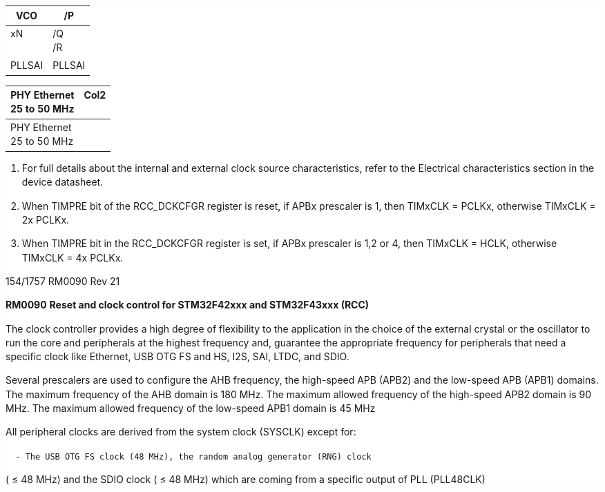 





|VCO|/P|
|---|---|
|xN|/Q<br>/R|
|PLLSAI|PLLSAI|










|PHY Ethernet<br>25 to 50 MHz|Col2|
|---|---|
|PHY Ethernet<br>25 to 50 MHz||





1. For full details about the internal and external clock source characteristics, refer to the Electrical characteristics section in
the device datasheet.


2. When TIMPRE bit of the RCC_DCKCFGR register is reset, if APBx prescaler is 1, then TIMxCLK = PCLKx, otherwise
TIMxCLK = 2x PCLKx.


3. When TIMPRE bit in the RCC_DCKCFGR register is set, if APBx prescaler is 1,2 or 4, then TIMxCLK = HCLK, otherwise
TIMxCLK = 4x PCLKx.


154/1757 RM0090 Rev 21


**RM0090** **Reset and clock control for  STM32F42xxx and STM32F43xxx (RCC)**


The clock controller provides a high degree of flexibility to the application in the choice of the
external crystal or the oscillator to run the core and peripherals at the highest frequency
and, guarantee the appropriate frequency for peripherals that need a specific clock like
Ethernet, USB OTG FS and HS, I2S, SAI, LTDC, and SDIO.


Several prescalers are used to configure the AHB frequency, the high-speed APB (APB2)
and the low-speed APB (APB1) domains. The maximum frequency of the AHB domain is
180 MHz. The maximum allowed frequency of the high-speed APB2 domain is 90 MHz. The
maximum allowed frequency of the low-speed APB1 domain is 45 MHz


All peripheral clocks are derived from the system clock (SYSCLK) except for:


      - The USB OTG FS clock (48 MHz), the random analog generator (RNG) clock
( ≤ 48 MHz) and the SDIO clock ( ≤ 48 MHz) which are coming from a specific output of
PLL (PLL48CLK)

